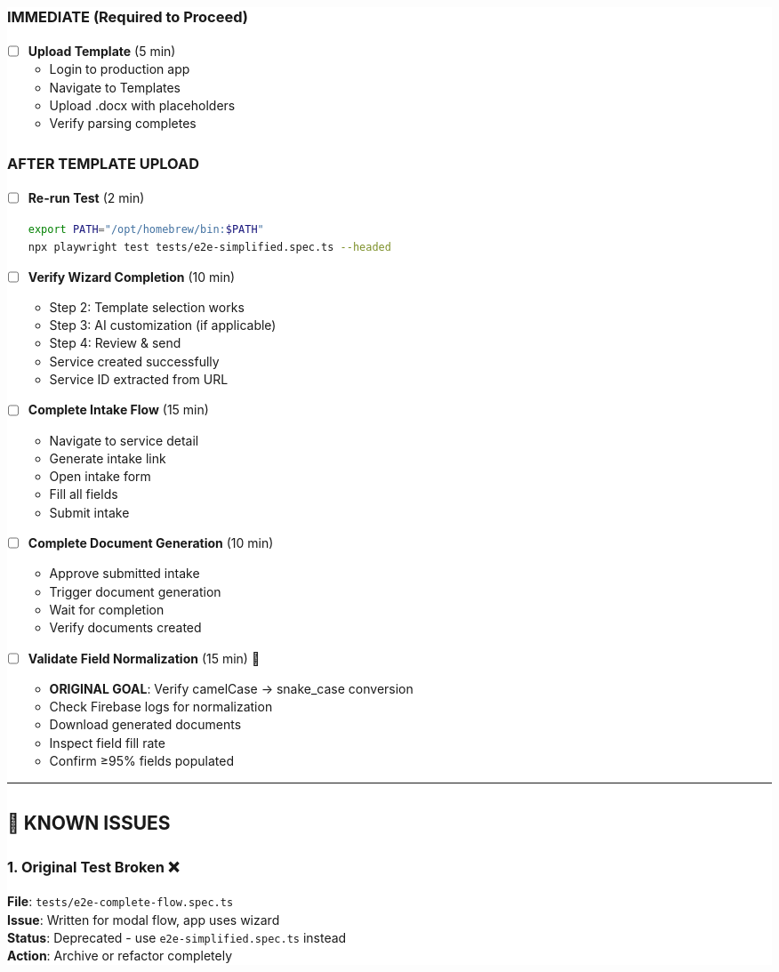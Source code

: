 ### IMMEDIATE (Required to Proceed)

- [ ] **Upload Template** (5 min)
  - Login to production app
  - Navigate to Templates
  - Upload .docx with placeholders
  - Verify parsing completes

### AFTER TEMPLATE UPLOAD

- [ ] **Re-run Test** (2 min)
  ```bash
  export PATH="/opt/homebrew/bin:$PATH"
  npx playwright test tests/e2e-simplified.spec.ts --headed
  ```

- [ ] **Verify Wizard Completion** (10 min)
  - Step 2: Template selection works
  - Step 3: AI customization (if applicable)
  - Step 4: Review & send
  - Service created successfully
  - Service ID extracted from URL

- [ ] **Complete Intake Flow** (15 min)
  - Navigate to service detail
  - Generate intake link
  - Open intake form
  - Fill all fields
  - Submit intake

- [ ] **Complete Document Generation** (10 min)
  - Approve submitted intake
  - Trigger document generation
  - Wait for completion
  - Verify documents created

- [ ] **Validate Field Normalization** (15 min) 🎯
  - **ORIGINAL GOAL**: Verify camelCase → snake_case conversion
  - Check Firebase logs for normalization
  - Download generated documents
  - Inspect field fill rate
  - Confirm ≥95% fields populated

---

## 🐛 KNOWN ISSUES

### 1. Original Test Broken ❌
**File**: `tests/e2e-complete-flow.spec.ts`  
**Issue**: Written for modal flow, app uses wizard  
**Status**: Deprecated - use `e2e-simplified.spec.ts` instead  
**Action**: Archive or refactor completely
